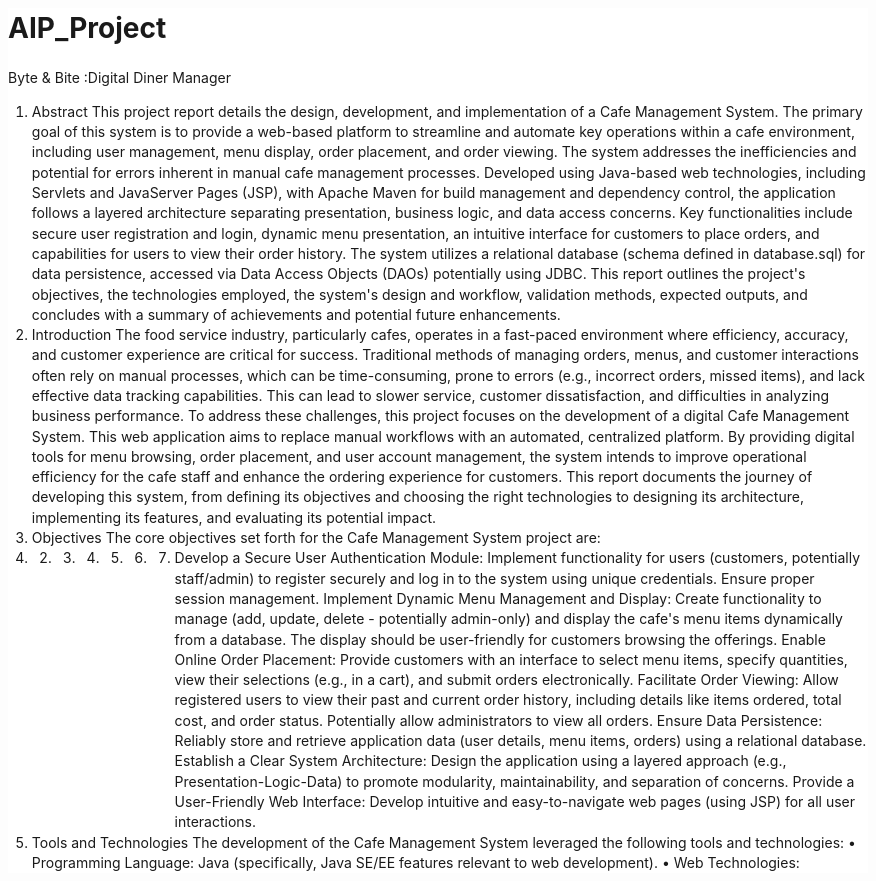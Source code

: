 # AIP_Project
Byte &amp; Bite :Digital Diner Manager
1. Abstract
This project report details the design, development, and implementation of a Cafe
Management System. The primary goal of this system is to provide a web-based platform
to streamline and automate key operations within a cafe environment, including user
management, menu display, order placement, and order viewing. The system addresses
the inefficiencies and potential for errors inherent in manual cafe management processes.
Developed using Java-based web technologies, including Servlets and JavaServer Pages
(JSP), with Apache Maven for build management and dependency control, the
application follows a layered architecture separating presentation, business logic, and
data access concerns. Key functionalities include secure user registration and login,
dynamic menu presentation, an intuitive interface for customers to place orders, and
capabilities for users to view their order history. The system utilizes a relational database
(schema defined in database.sql) for data persistence, accessed via Data Access Objects
(DAOs) potentially using JDBC. This report outlines the project's objectives, the
technologies employed, the system's design and workflow, validation methods, expected
outputs, and concludes with a summary of achievements and potential future
enhancements.
2. Introduction
The food service industry, particularly cafes, operates in a fast-paced environment where
efficiency, accuracy, and customer experience are critical for success. Traditional
methods of managing orders, menus, and customer interactions often rely on manual
processes, which can be time-consuming, prone to errors (e.g., incorrect orders, missed
items), and lack effective data tracking capabilities. This can lead to slower service,
customer dissatisfaction, and difficulties in analyzing business performance.
To address these challenges, this project focuses on the development of a digital Cafe
Management System. This web application aims to replace manual workflows with an
automated, centralized platform. By providing digital tools for menu browsing, order
placement, and user account management, the system intends to improve operational
efficiency for the cafe staff and enhance the ordering experience for customers. This
report documents the journey of developing this system, from defining its objectives and
choosing the right technologies to designing its architecture, implementing its features,
and evaluating its potential impact.
3. Objectives
The core objectives set forth for the Cafe Management System project are:
1. 2. 3. 4. 5. 6. 7. Develop a Secure User Authentication Module: Implement functionality for
users (customers, potentially staff/admin) to register securely and log in to the
system using unique credentials. Ensure proper session management.
Implement Dynamic Menu Management and Display: Create functionality to
manage (add, update, delete - potentially admin-only) and display the cafe's menu
items dynamically from a database. The display should be user-friendly for
customers browsing the offerings.
Enable Online Order Placement: Provide customers with an interface to select
menu items, specify quantities, view their selections (e.g., in a cart), and submit
orders electronically.
Facilitate Order Viewing: Allow registered users to view their past and current
order history, including details like items ordered, total cost, and order status.
Potentially allow administrators to view all orders.
Ensure Data Persistence: Reliably store and retrieve application data (user
details, menu items, orders) using a relational database.
Establish a Clear System Architecture: Design the application using a layered
approach (e.g., Presentation-Logic-Data) to promote modularity, maintainability,
and separation of concerns.
Provide a User-Friendly Web Interface: Develop intuitive and easy-to-navigate
web pages (using JSP) for all user interactions.
4. Tools and Technologies
The development of the Cafe Management System leveraged the following tools and
technologies:
• Programming Language: Java (specifically, Java SE/EE features relevant to web
development).
• Web Technologies: